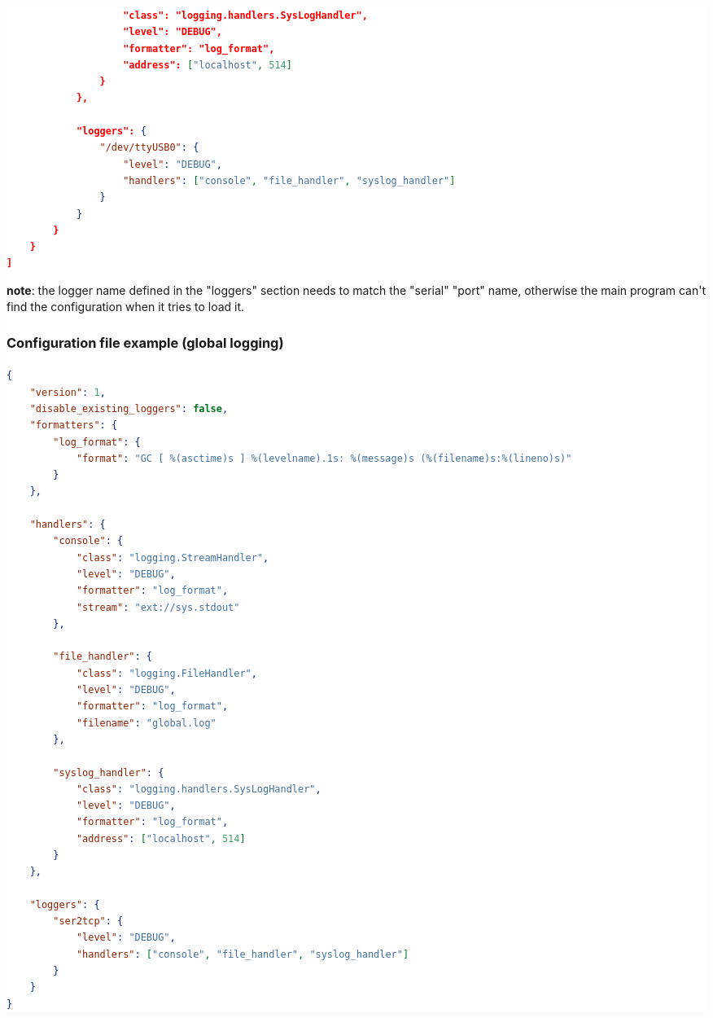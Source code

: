 ```json
                    "class": "logging.handlers.SysLogHandler",
                    "level": "DEBUG",
                    "formatter": "log_format",
                    "address": ["localhost", 514]
                }
            },

            "loggers": {
                "/dev/ttyUSB0": {
                    "level": "DEBUG",
                    "handlers": ["console", "file_handler", "syslog_handler"]
                }
            }
        }
    }
]
```

**note**: the logger name defined in the "loggers" section needs to match the "serial" "port" name, otherwise the main program can't find the configuration when it tries to load it.

### Configuration file example (global logging)

```json
{
    "version": 1,
    "disable_existing_loggers": false,
    "formatters": {
        "log_format": {
            "format": "GC [ %(asctime)s ] %(levelname).1s: %(message)s (%(filename)s:%(lineno)s)"
        }
    },

    "handlers": {
        "console": {
            "class": "logging.StreamHandler",
            "level": "DEBUG",
            "formatter": "log_format",
            "stream": "ext://sys.stdout"
        },

        "file_handler": {
            "class": "logging.FileHandler",
            "level": "DEBUG",
            "formatter": "log_format",
            "filename": "global.log"
        },

        "syslog_handler": {
            "class": "logging.handlers.SysLogHandler",
            "level": "DEBUG",
            "formatter": "log_format",
            "address": ["localhost", 514]
        }
    },

    "loggers": {
        "ser2tcp": {
            "level": "DEBUG",
            "handlers": ["console", "file_handler", "syslog_handler"]
        }
    }
}
```